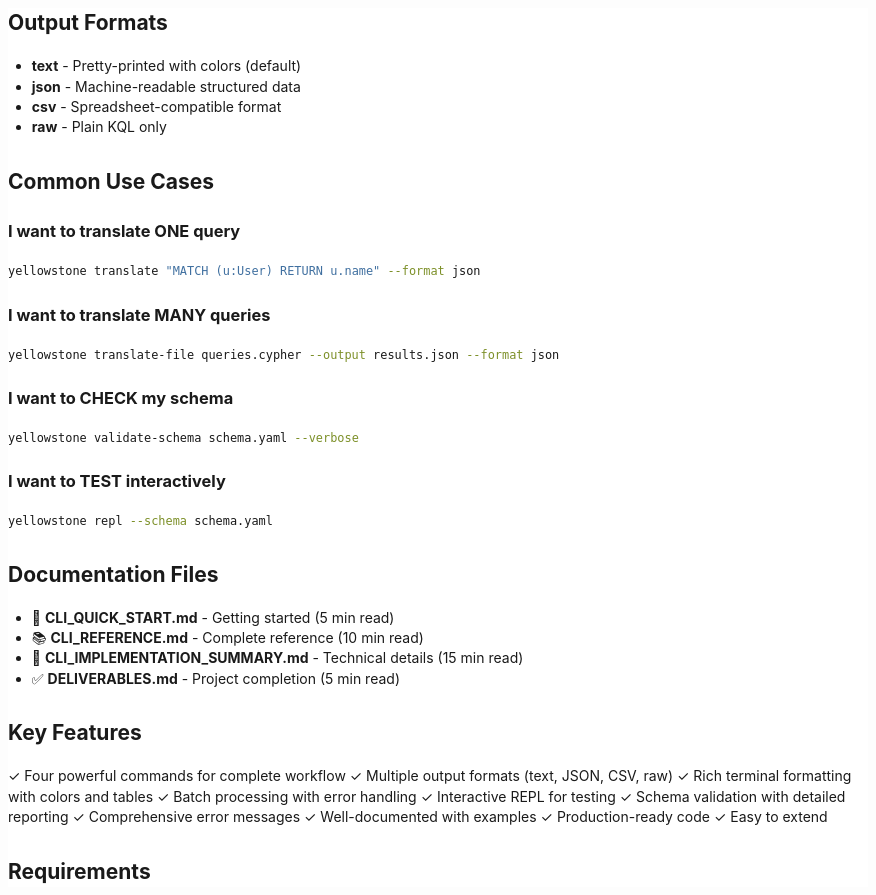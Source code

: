 ## Output Formats

- **text** - Pretty-printed with colors (default)
- **json** - Machine-readable structured data
- **csv** - Spreadsheet-compatible format
- **raw** - Plain KQL only

## Common Use Cases

### I want to translate ONE query
```bash
yellowstone translate "MATCH (u:User) RETURN u.name" --format json
```

### I want to translate MANY queries
```bash
yellowstone translate-file queries.cypher --output results.json --format json
```

### I want to CHECK my schema
```bash
yellowstone validate-schema schema.yaml --verbose
```

### I want to TEST interactively
```bash
yellowstone repl --schema schema.yaml
```

## Documentation Files

- 📖 **CLI_QUICK_START.md** - Getting started (5 min read)
- 📚 **CLI_REFERENCE.md** - Complete reference (10 min read)
- 🔧 **CLI_IMPLEMENTATION_SUMMARY.md** - Technical details (15 min read)
- ✅ **DELIVERABLES.md** - Project completion (5 min read)

## Key Features

✓ Four powerful commands for complete workflow
✓ Multiple output formats (text, JSON, CSV, raw)
✓ Rich terminal formatting with colors and tables
✓ Batch processing with error handling
✓ Interactive REPL for testing
✓ Schema validation with detailed reporting
✓ Comprehensive error messages
✓ Well-documented with examples
✓ Production-ready code
✓ Easy to extend

## Requirements

